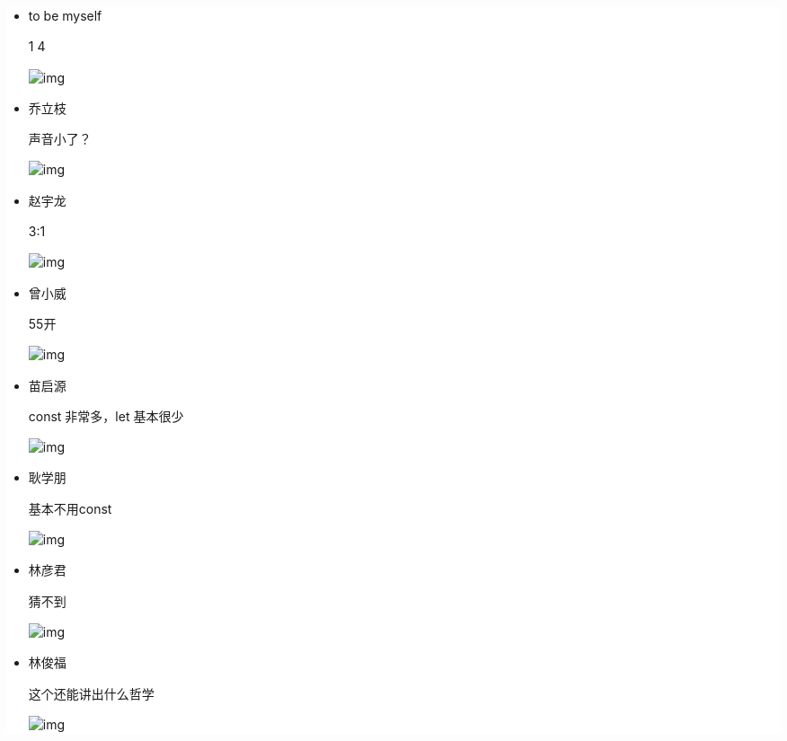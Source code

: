- to be myself

  

  1 4

  ![img](https://learn.kaikeba.com/cclive/images/newLive/icon_video_chat_man@2x.png)

- 乔立枝

  

  声音小了？

  ![img](https://learn.kaikeba.com/cclive/images/newLive/icon_video_chat_man@2x.png)

- 赵宇龙

  

  3:1

  ![img](https://learn.kaikeba.com/cclive/images/newLive/icon_video_chat_man@2x.png)

- 曾小威

  

  55开

  ![img](https://learn.kaikeba.com/cclive/images/newLive/icon_video_chat_man@2x.png)

- 苗启源

  

  const 非常多，let 基本很少

  ![img](https://learn.kaikeba.com/cclive/images/newLive/icon_video_chat_man@2x.png)

- 耿学朋

  

  基本不用const

  ![img](https://learn.kaikeba.com/cclive/images/newLive/icon_video_chat_man@2x.png)

- 林彦君

  

  猜不到

  ![img](https://learn.kaikeba.com/cclive/images/newLive/icon_video_chat_man@2x.png)

- 林俊福

  

  这个还能讲出什么哲学

  ![img](https://learn.kaikeba.com/cclive/images/newLive/icon_video_chat_man@2x.png)

